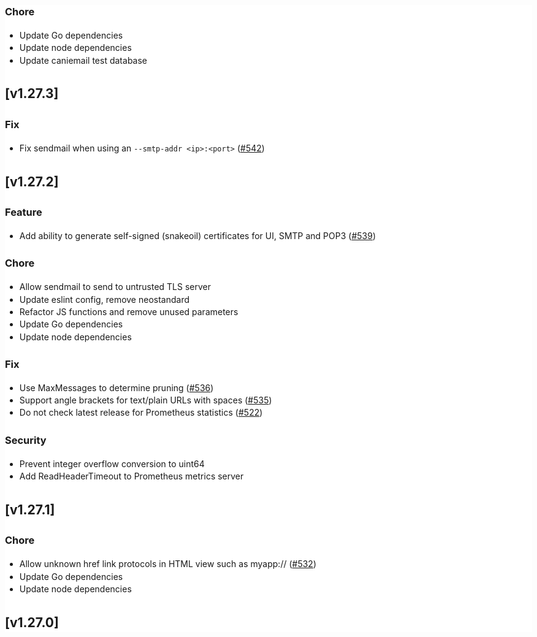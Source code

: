### Chore
- Update Go dependencies
- Update node dependencies
- Update caniemail test database


## [v1.27.3]

### Fix
- Fix sendmail when using an  `--smtp-addr <ip>:<port>` ([#542](https://github.com/axllent/mailpit/issues/542))


## [v1.27.2]

### Feature
- Add ability to generate self-signed (snakeoil) certificates for UI, SMTP and POP3 ([#539](https://github.com/axllent/mailpit/issues/539))

### Chore
- Allow sendmail to send to untrusted TLS server
- Update eslint config, remove neostandard
- Refactor JS functions and remove unused parameters
- Update Go dependencies
- Update node dependencies

### Fix
- Use MaxMessages to determine pruning ([#536](https://github.com/axllent/mailpit/issues/536))
- Support angle brackets for text/plain URLs with spaces ([#535](https://github.com/axllent/mailpit/issues/535))
- Do not check latest release for Prometheus statistics ([#522](https://github.com/axllent/mailpit/issues/522))

### Security
- Prevent integer overflow conversion to uint64
- Add ReadHeaderTimeout to Prometheus metrics server


## [v1.27.1]

### Chore
- Allow unknown href link protocols in HTML view such as myapp:// ([#532](https://github.com/axllent/mailpit/issues/532))
- Update Go dependencies
- Update node dependencies


## [v1.27.0]
